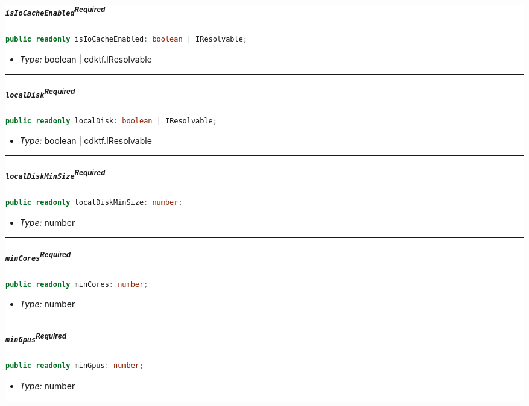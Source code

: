 ##### `isIoCacheEnabled`<sup>Required</sup> <a name="isIoCacheEnabled" id="@cdktf/provider-databricks.dataDatabricksNodeType.DataDatabricksNodeType.property.isIoCacheEnabled"></a>

```typescript
public readonly isIoCacheEnabled: boolean | IResolvable;
```

- *Type:* boolean | cdktf.IResolvable

---

##### `localDisk`<sup>Required</sup> <a name="localDisk" id="@cdktf/provider-databricks.dataDatabricksNodeType.DataDatabricksNodeType.property.localDisk"></a>

```typescript
public readonly localDisk: boolean | IResolvable;
```

- *Type:* boolean | cdktf.IResolvable

---

##### `localDiskMinSize`<sup>Required</sup> <a name="localDiskMinSize" id="@cdktf/provider-databricks.dataDatabricksNodeType.DataDatabricksNodeType.property.localDiskMinSize"></a>

```typescript
public readonly localDiskMinSize: number;
```

- *Type:* number

---

##### `minCores`<sup>Required</sup> <a name="minCores" id="@cdktf/provider-databricks.dataDatabricksNodeType.DataDatabricksNodeType.property.minCores"></a>

```typescript
public readonly minCores: number;
```

- *Type:* number

---

##### `minGpus`<sup>Required</sup> <a name="minGpus" id="@cdktf/provider-databricks.dataDatabricksNodeType.DataDatabricksNodeType.property.minGpus"></a>

```typescript
public readonly minGpus: number;
```

- *Type:* number

---
